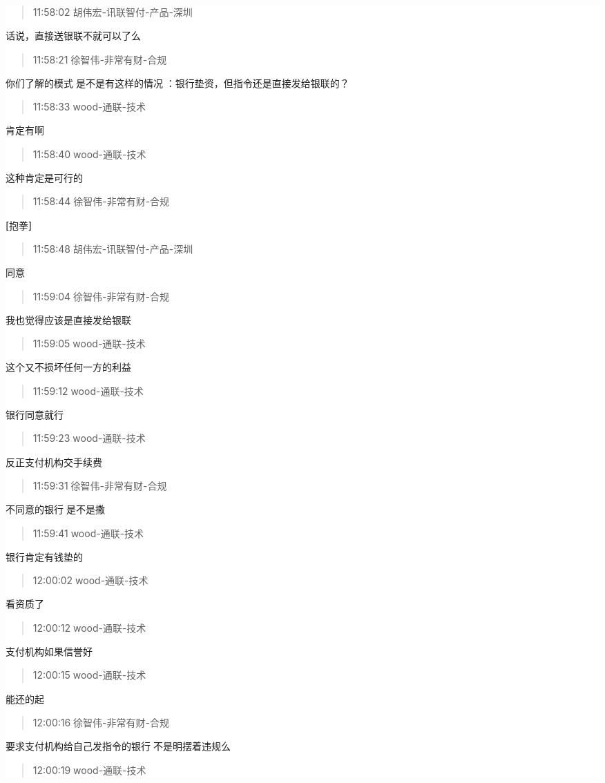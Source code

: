 > 11:58:02  胡伟宏-讯联智付-产品-深圳  
   
话说，直接送银联不就可以了么  
   
> 11:58:21  徐智伟-非常有财-合规  
   
你们了解的模式 是不是有这样的情况 ：银行垫资，但指令还是直接发给银联的？  
   
> 11:58:33  wood-通联-技术  
   
肯定有啊  
   
> 11:58:40  wood-通联-技术  
   
这种肯定是可行的  
   
> 11:58:44  徐智伟-非常有财-合规  
   
[抱拳]  
   
> 11:58:48  胡伟宏-讯联智付-产品-深圳  
   
同意  
   
> 11:59:04  徐智伟-非常有财-合规  
   
我也觉得应该是直接发给银联  
   
> 11:59:05  wood-通联-技术  
   
这个又不损坏任何一方的利益  
   
> 11:59:12  wood-通联-技术  
   
银行同意就行  
   
> 11:59:23  wood-通联-技术  
   
反正支付机构交手续费  
   
> 11:59:31  徐智伟-非常有财-合规  
   
不同意的银行 是不是撒  
   
> 11:59:41  wood-通联-技术  
   
银行肯定有钱垫的  
   
> 12:00:02  wood-通联-技术  
   
看资质了  
   
> 12:00:12  wood-通联-技术  
   
支付机构如果信誉好  
   
> 12:00:15  wood-通联-技术  
   
能还的起  
   
> 12:00:16  徐智伟-非常有财-合规  
   
要求支付机构给自己发指令的银行 不是明摆着违规么  
   
> 12:00:19  wood-通联-技术  
   